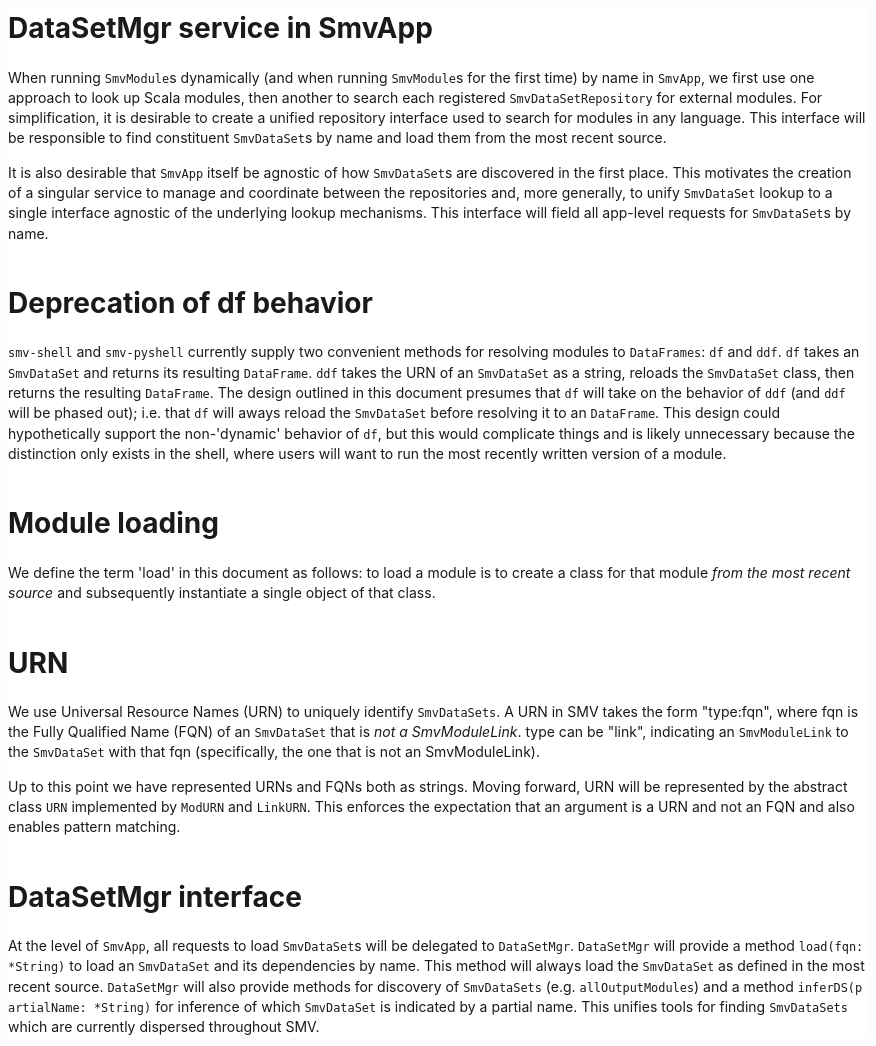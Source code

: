 # DataSetMgr service in SmvApp

When running `SmvModule`s dynamically (and when running `SmvModule`s for the first time) by name in `SmvApp`, we first use one approach to look up Scala modules, then another to search each registered `SmvDataSetRepository` for external modules. For simplification, it is desirable to create a unified repository interface used to search for modules in any language. This interface will be responsible to find constituent `SmvDataSet`s by name and load them from the most recent source.

It is also desirable that `SmvApp` itself be agnostic of how `SmvDataSet`s are discovered in the first place. This motivates the creation of a singular service to manage and coordinate between the repositories and, more generally, to unify `SmvDataSet` lookup to a single interface agnostic of the underlying lookup mechanisms. This interface will field all app-level requests for `SmvDataSet`s by name.


# Deprecation of df behavior

`smv-shell` and `smv-pyshell` currently supply two convenient methods for resolving modules to `DataFrames`: `df` and `ddf`. `df` takes an `SmvDataSet` and returns its resulting `DataFrame`. `ddf` takes the URN of an `SmvDataSet` as a string, reloads the `SmvDataSet` class, then returns the resulting `DataFrame`. The design outlined in this document presumes that `df` will take on the behavior of `ddf` (and `ddf` will be phased out); i.e. that `df` will aways reload the `SmvDataSet` before resolving it to an `DataFrame`. This design could hypothetically support the non-'dynamic' behavior of `df`, but this would complicate things and is likely unnecessary because the distinction only exists in the shell, where users will want to run the most recently written version of a module.


# Module loading

We define the term 'load' in this document as follows: to load a module is to create a class for that module _from the most recent source_ and subsequently instantiate a single object of that class.

# URN

We use Universal Resource Names (URN) to uniquely identify `SmvDataSets`. A URN in SMV takes the form "type:fqn", where fqn is the Fully Qualified Name (FQN) of an `SmvDataSet` that is *not a SmvModuleLink*. type can be "link", indicating an `SmvModuleLink` to the `SmvDataSet` with that fqn (specifically, the one that is not an SmvModuleLink).

Up to this point we have represented URNs and FQNs both as strings. Moving forward, URN will be represented by the abstract class `URN` implemented by `ModURN` and `LinkURN`. This enforces the expectation that an argument is a URN and not an FQN and also enables pattern matching.


# DataSetMgr interface

At the level of `SmvApp`, all requests to load `SmvDataSet`s will be delegated to `DataSetMgr`. `DataSetMgr` will provide a method `load(fqn: *String)` to load an `SmvDataSet` and its dependencies by name. This method will always load the `SmvDataSet` as defined in the most recent source. `DataSetMgr` will also provide methods for discovery of `SmvDataSets` (e.g. `allOutputModules`) and a method `inferDS(partialName: *String)` for inference of which `SmvDataSet` is indicated by a partial name. This unifies tools for finding `SmvDataSets` which are currently dispersed throughout SMV.
